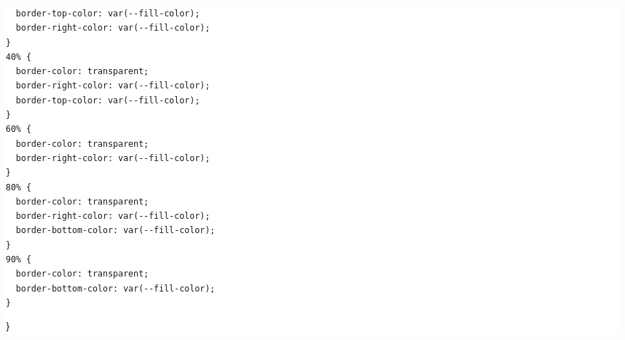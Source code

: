       border-top-color: var(--fill-color);
      border-right-color: var(--fill-color);
    }
    40% {
      border-color: transparent;
      border-right-color: var(--fill-color);
      border-top-color: var(--fill-color);
    }
    60% {
      border-color: transparent;
      border-right-color: var(--fill-color);
    }
    80% {
      border-color: transparent;
      border-right-color: var(--fill-color);
      border-bottom-color: var(--fill-color);
    }
    90% {
      border-color: transparent;
      border-bottom-color: var(--fill-color);
    }
  }
</style>

  <script>
    async function quickchart(key) {
      const quickchartButtonEl =
        document.querySelector('#' + key + ' button');
      quickchartButtonEl.disabled = true;  // To prevent multiple clicks.
      quickchartButtonEl.classList.add('colab-df-spinner');
      try {
        const charts = await google.colab.kernel.invokeFunction(
            'suggestCharts', [key], {});
      } catch (error) {
        console.error('Error during call to suggestCharts:', error);
      }
      quickchartButtonEl.classList.remove('colab-df-spinner');
      quickchartButtonEl.classList.add('colab-df-quickchart-complete');
    }
    (() => {
      let quickchartButtonEl =
        document.querySelector('#df-a929f505-c234-4b6f-92d8-f97491ced0bd button');
      quickchartButtonEl.style.display =
        google.colab.kernel.accessAllowed ? 'block' : 'none';
    })();
  </script>
</div>
    </div>
  </div>



